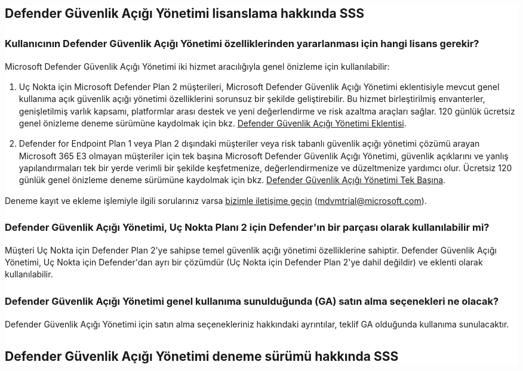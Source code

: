 ## <a name="defender-vulnerability-management-licensing-faqs"></a>Defender Güvenlik Açığı Yönetimi lisanslama hakkında SSS

### <a name="what-license-does-the-user-need-to-benefit-from-defender-vulnerability-management-capabilities"></a>Kullanıcının Defender Güvenlik Açığı Yönetimi özelliklerinden yararlanması için hangi lisans gerekir?

Microsoft Defender Güvenlik Açığı Yönetimi iki hizmet aracılığıyla genel önizleme için kullanılabilir:

1. Uç Nokta için Microsoft Defender Plan 2 müşterileri, Microsoft Defender Güvenlik Açığı Yönetimi eklentisiyle mevcut genel kullanıma açık güvenlik açığı yönetimi özelliklerini sorunsuz bir şekilde geliştirebilir. Bu hizmet birleştirilmiş envanterler, genişletilmiş varlık kapsamı, platformlar arası destek ve yeni değerlendirme ve risk azaltma araçları sağlar. 120 günlük ücretsiz genel önizleme deneme sürümüne kaydolmak için bkz. [Defender Güvenlik Açığı Yönetimi Eklentisi](/microsoft-365/security/defender-vulnerability-management/get-defender-vulnerability-management#try-the-defender-vulnerability-management-add-on-public-preview-trial-for-defender-for-endpoint-plan-2-customers).

2. Defender for Endpoint Plan 1 veya Plan 2 dışındaki müşteriler veya risk tabanlı güvenlik açığı yönetimi çözümü arayan Microsoft 365 E3 olmayan müşteriler için tek başına Microsoft Defender Güvenlik Açığı Yönetimi, güvenlik açıklarını ve yanlış yapılandırmaları tek bir yerde verimli bir şekilde keşfetmenize, değerlendirmenize ve düzeltmenize yardımcı olur. Ücretsiz 120 günlük genel önizleme deneme sürümüne kaydolmak için bkz. [Defender Güvenlik Açığı Yönetimi Tek Başına](/microsoft-365/security/defender-vulnerability-management/get-defender-vulnerability-management#try-defender-vulnerability-management-standalone).

Deneme kayıt ve ekleme işlemiyle ilgili sorularınız varsa [bizimle iletişime geçin](mailto:mdvmtrial@microsoft.com) (mdvmtrial@microsoft.com).

### <a name="is-defender-vulnerability-management-available-as-part-of-defender-for-endpoint-plan-2"></a>Defender Güvenlik Açığı Yönetimi, Uç Nokta Planı 2 için Defender'ın bir parçası olarak kullanılabilir mi?

Müşteri Uç Nokta için Defender Plan 2'ye sahipse temel güvenlik açığı yönetimi özelliklerine sahiptir. Defender Güvenlik Açığı Yönetimi, Uç Nokta için Defender'dan ayrı bir çözümdür (Uç Nokta için Defender Plan 2'ye dahil değildir) ve eklenti olarak kullanılabilir.

### <a name="what-will-the-purchase-options-be-when-defender-vulnerability-management-is-generally-available-ga"></a>Defender Güvenlik Açığı Yönetimi genel kullanıma sunulduğunda (GA) satın alma seçenekleri ne olacak?

Defender Güvenlik Açığı Yönetimi için satın alma seçenekleriniz hakkındaki ayrıntılar, teklif GA olduğunda kullanıma sunulacaktır.

## <a name="defender-vulnerability-management-trial-faqs"></a>Defender Güvenlik Açığı Yönetimi deneme sürümü hakkında SSS
